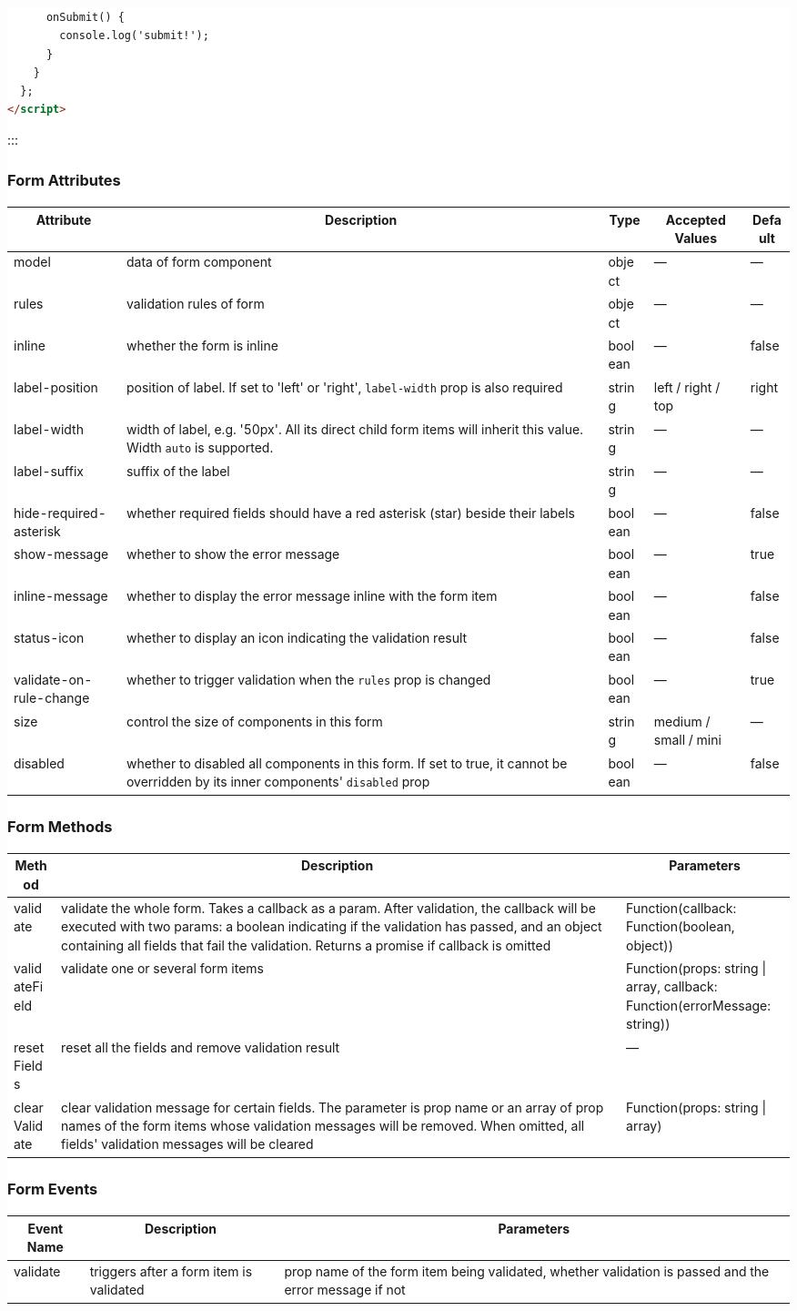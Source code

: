 ```html
      onSubmit() {
        console.log('submit!');
      }
    }
  };
</script>
```
:::

### Form Attributes

| Attribute      | Description          | Type      | Accepted Values       | Default  |
| ---- | ----| ---- | ---- | ---- |
| model| data of form component | object | — | — |
| rules | validation rules of form | object | — | — |
| inline | whether the form is inline | boolean | — | false |
| label-position | position of label. If set to 'left' or 'right', `label-width` prop is also required | string | left / right / top | right |
| label-width    | width of label, e.g. '50px'. All its direct child form items will inherit this value. Width `auto` is supported.        | string | — | — |
| label-suffix | suffix of the label | string | — | — |
| hide-required-asterisk | whether required fields should have a red asterisk (star) beside their labels | boolean | — | false |
| show-message  | whether to show the error message | boolean | — | true |
| inline-message  | whether to display the error message inline with the form item | boolean | — | false |
| status-icon  | whether to display an icon indicating the validation result | boolean | — | false |
| validate-on-rule-change  | whether to trigger validation when the `rules` prop is changed | boolean | — | true |
| size  | control the size of components in this form | string | medium / small / mini | — |
| disabled | whether to disabled all components in this form. If set to true, it cannot be overridden by its inner components' `disabled` prop | boolean | — | false |

### Form Methods

| Method | Description | Parameters |
| ---- | ---- | ---- |
| validate | validate the whole form. Takes a callback as a param. After validation, the callback will be executed with two params: a boolean indicating if the validation has passed, and an object containing all fields that fail the validation. Returns a promise if callback is omitted | Function(callback: Function(boolean, object)) |
| validateField | validate one or several form items | Function(props: string \| array, callback: Function(errorMessage: string)) |
| resetFields | reset all the fields and remove validation result | — |
| clearValidate | clear validation message for certain fields. The parameter is prop name or an array of prop names of the form items whose validation messages will be removed. When omitted, all fields' validation messages will be cleared | Function(props: string \| array) |

### Form Events
| Event Name | Description | Parameters |
|----------- |------------ |----------- |
| validate   | triggers after a form item is validated | prop name of the form item being validated, whether validation is passed and the error message if not |
